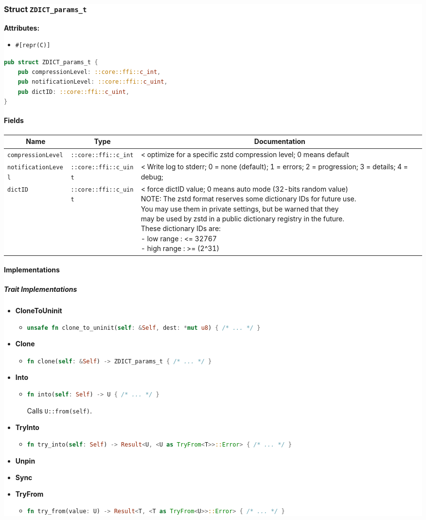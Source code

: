 ### Struct `ZDICT_params_t`

**Attributes:**

- `#[repr(C)]`

```rust
pub struct ZDICT_params_t {
    pub compressionLevel: ::core::ffi::c_int,
    pub notificationLevel: ::core::ffi::c_uint,
    pub dictID: ::core::ffi::c_uint,
}
```

#### Fields

| Name | Type | Documentation |
|------|------|---------------|
| `compressionLevel` | `::core::ffi::c_int` | < optimize for a specific zstd compression level; 0 means default |
| `notificationLevel` | `::core::ffi::c_uint` | < Write log to stderr; 0 = none (default); 1 = errors; 2 = progression; 3 = details; 4 = debug; |
| `dictID` | `::core::ffi::c_uint` | < force dictID value; 0 means auto mode (32-bits random value)<br>   NOTE: The zstd format reserves some dictionary IDs for future use.<br>         You may use them in private settings, but be warned that they<br>         may be used by zstd in a public dictionary registry in the future.<br>         These dictionary IDs are:<br>           - low range  : <= 32767<br>           - high range : >= (2^31) |

#### Implementations

##### Trait Implementations

- **CloneToUninit**
  - ```rust
    unsafe fn clone_to_uninit(self: &Self, dest: *mut u8) { /* ... */ }
    ```

- **Clone**
  - ```rust
    fn clone(self: &Self) -> ZDICT_params_t { /* ... */ }
    ```

- **Into**
  - ```rust
    fn into(self: Self) -> U { /* ... */ }
    ```
    Calls `U::from(self)`.

- **TryInto**
  - ```rust
    fn try_into(self: Self) -> Result<U, <U as TryFrom<T>>::Error> { /* ... */ }
    ```

- **Unpin**
- **Sync**
- **TryFrom**
  - ```rust
    fn try_from(value: U) -> Result<T, <T as TryFrom<U>>::Error> { /* ... */ }
    ```


[zstd]: https://facebook.github.io/zstd/